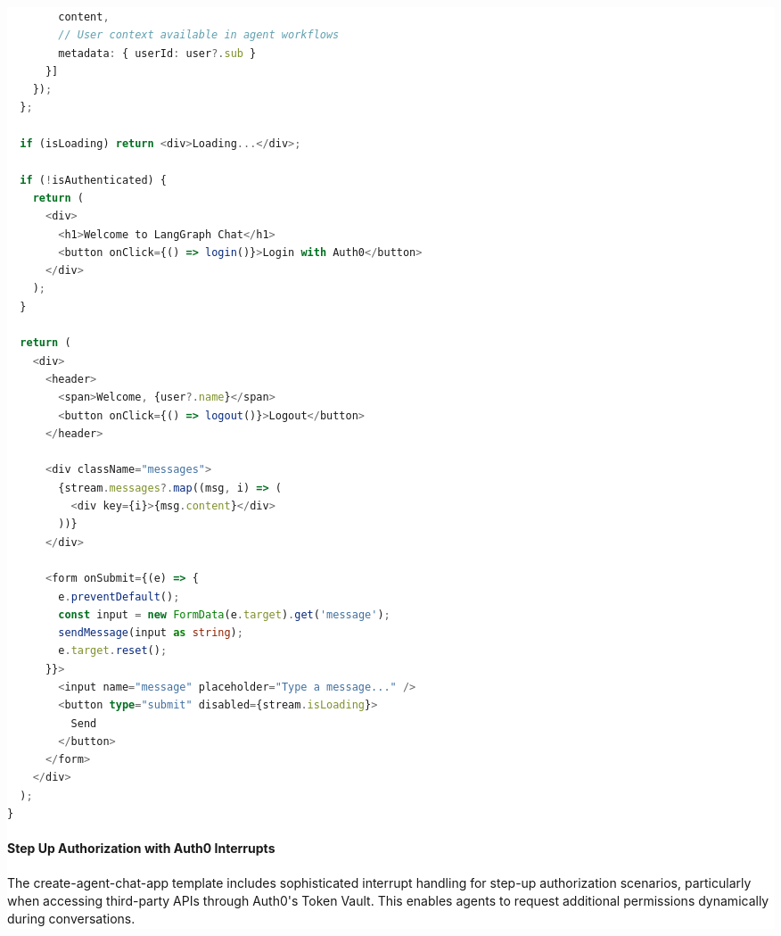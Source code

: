 ```typescript
        content,
        // User context available in agent workflows
        metadata: { userId: user?.sub }
      }]
    });
  };

  if (isLoading) return <div>Loading...</div>;

  if (!isAuthenticated) {
    return (
      <div>
        <h1>Welcome to LangGraph Chat</h1>
        <button onClick={() => login()}>Login with Auth0</button>
      </div>
    );
  }

  return (
    <div>
      <header>
        <span>Welcome, {user?.name}</span>
        <button onClick={() => logout()}>Logout</button>
      </header>
      
      <div className="messages">
        {stream.messages?.map((msg, i) => (
          <div key={i}>{msg.content}</div>
        ))}
      </div>
      
      <form onSubmit={(e) => {
        e.preventDefault();
        const input = new FormData(e.target).get('message');
        sendMessage(input as string);
        e.target.reset();
      }}>
        <input name="message" placeholder="Type a message..." />
        <button type="submit" disabled={stream.isLoading}>
          Send
        </button>
      </form>
    </div>
  );
}
```

#### Step Up Authorization with Auth0 Interrupts

The create-agent-chat-app template includes sophisticated interrupt handling for step-up authorization scenarios, particularly when accessing third-party APIs through Auth0's Token Vault. This enables agents to request additional permissions dynamically during conversations.
